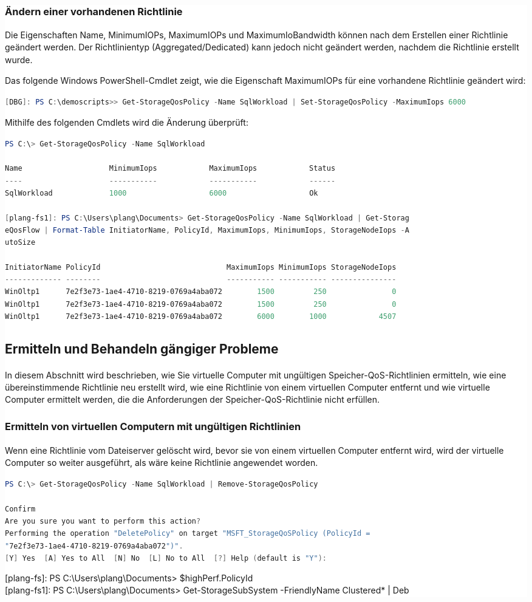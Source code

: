 ### <a name="modify-an-existing-policy"></a>Ändern einer vorhandenen Richtlinie  
Die Eigenschaften Name, MinimumIOPs,  MaximumIOPs und MaximumIoBandwidth können nach dem Erstellen einer Richtlinie geändert werden.  Der Richtlinientyp (Aggregated/Dedicated) kann jedoch nicht geändert werden, nachdem die Richtlinie erstellt wurde.  

Das folgende Windows PowerShell-Cmdlet zeigt, wie die Eigenschaft MaximumIOPs für eine vorhandene Richtlinie geändert wird:  

```PowerShell
[DBG]: PS C:\demoscripts>> Get-StorageQosPolicy -Name SqlWorkload | Set-StorageQosPolicy -MaximumIops 6000  
```  

Mithilfe des folgenden Cmdlets wird die Änderung überprüft:  

```PowerShell
PS C:\> Get-StorageQosPolicy -Name SqlWorkload  

Name                    MinimumIops            MaximumIops            Status  
----                    -----------            -----------            ------  
SqlWorkload             1000                   6000                   Ok    

[plang-fs1]: PS C:\Users\plang\Documents> Get-StorageQosPolicy -Name SqlWorkload | Get-Storag  
eQosFlow | Format-Table InitiatorName, PolicyId, MaximumIops, MinimumIops, StorageNodeIops -A  
utoSize  

InitiatorName PolicyId                             MaximumIops MinimumIops StorageNodeIops  
------------- --------                             ----------- ----------- ---------------  
WinOltp1      7e2f3e73-1ae4-4710-8219-0769a4aba072        1500         250               0  
WinOltp1      7e2f3e73-1ae4-4710-8219-0769a4aba072        1500         250               0  
WinOltp1      7e2f3e73-1ae4-4710-8219-0769a4aba072        6000        1000            4507  
```  

## <a name="how-to-identify-and-address-common-issues"></a><a name="BKMK_KnownIssues"></a>Ermitteln und Behandeln gängiger Probleme  
In diesem Abschnitt wird beschrieben, wie Sie virtuelle Computer mit ungültigen Speicher-QoS-Richtlinien ermitteln, wie eine übereinstimmende Richtlinie neu erstellt wird, wie eine Richtlinie von einem virtuellen Computer entfernt und wie virtuelle Computer ermittelt werden, die die Anforderungen der Speicher-QoS-Richtlinie nicht erfüllen.  

### <a name="identify-virtual-machines-with-invalid-policies"></a><a name="BKMK_FindingVMsWithInvalidPolicies"></a>Ermitteln von virtuellen Computern mit ungültigen Richtlinien  

Wenn eine Richtlinie vom Dateiserver gelöscht wird, bevor sie von einem virtuellen Computer entfernt wird, wird der virtuelle Computer so weiter ausgeführt, als wäre keine Richtlinie angewendet worden.  

```PowerShell
PS C:\> Get-StorageQosPolicy -Name SqlWorkload | Remove-StorageQosPolicy  

Confirm  
Are you sure you want to perform this action?  
Performing the operation "DeletePolicy" on target "MSFT_StorageQoSPolicy (PolicyId =  
"7e2f3e73-1ae4-4710-8219-0769a4aba072")".  
[Y] Yes  [A] Yes to All  [N] No  [L] No to All  [?] Help (default is "Y"):  
```  


[plang-fs]: PS C:\Users\plang\Documents> $highPerf.PolicyId  
[plang-fs1]: PS C:\Users\plang\Documents> Get-StorageSubSystem -FriendlyName Clustered* | Deb  